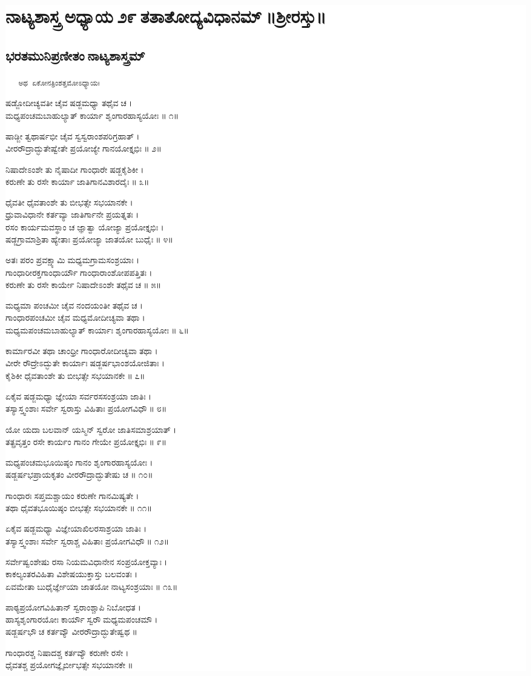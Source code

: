 # ನಾಟ್ಯಶಾಸ್ತ್ರ ಅಧ್ಯಾಯ ೨೯ ತತಾತೋದ್ಯವಿಧಾನಮ್ ॥ಶ್ರೀರಸ್ತು॥

## ಭರತಮುನಿಪ್ರಣೀತಂ ನಾಟ್ಯಶಾಸ್ತ್ರಮ್
       ಅಥ ಏಕೋನತ್ರಿಂಶತ್ತಮೋಽಧ್ಯಾಯಃ
ಷಡ್ಜೋದೀಚ್ಯವತೀ ಚೈವ ಷಡ್ಜಮಧ್ಯಾ ತಥೈವ ಚ ।<br/>
ಮಧ್ಯಪಂಚಮಬಾಹುಲ್ಯಾತ್ ಕಾರ್ಯಾ ಶೃಂಗಾರಹಾಸ್ಯಯೋಃ ॥ ೧॥

ಷಾಡ್ಜೀ ತ್ವಥಾರ್ಷಭೀ ಚೈವ ಸ್ವಸ್ವರಾಂಶಪರಿಗ್ರಹಾತ್ ।<br/>
ವೀರರೌದ್ರಾದ್ಭುತೇಷ್ವೇತೇ ಪ್ರಯೋಜ್ಯೇ ಗಾನಯೋಕ್ತೃಭಿಃ ॥ ೨॥

ನಿಷಾದೇಽಂಶೇ ತು ನೈಷಾದೀ  ಗಾಂಧಾರೇ ಷಡ್ಜಕೈಶಿಕೀ ।<br/>
ಕರುಣೇ ತು ರಸೇ ಕಾರ್ಯಾ ಜಾತಿಗಾನವಿಶಾರದೈಃ ॥ ೩॥

ಧೈವತೀ ಧೈವತಾಂಶೇ ತು ಬೀಭತ್ಸೇ ಸಭಯಾನಕೇ ।<br/>
ಧ್ರುವಾವಿಧಾನೇ ಕರ್ತವ್ಯಾ ಜಾತಿರ್ಗಾನೇ ಪ್ರಯತ್ನತಃ ।<br/>
ರಸಂ ಕಾರ್ಯಮವಸ್ಥಾಂ ಚ ಜ್ಞಾತ್ವಾ ಯೋಜ್ಯಾ ಪ್ರಯೋಕ್ತೃಭಿಃ ।<br/>
ಷಡ್ಜಗ್ರಾಮಾಶ್ರಿತಾ ಹ್ಯೇತಾಃ ಪ್ರಯೋಜ್ಯಾ ಜಾತಯೋ ಬುಧೈಃ ॥ ೪॥

ಅತಃ ಪರಂ ಪ್ರವಕ್ಷ್ಯಾಮಿ ಮಧ್ಯಮಗ್ರಾಮಸಂಶ್ರಯಾಃ ।<br/>
ಗಾಂಧಾರೀರಕ್ತಗಾಂಧಾರ್ಯೌ ಗಾಂಧಾರಾಂಶೋಪಪತ್ತಿತಃ ।<br/>
ಕರುಣೇ ತು ರಸೇ ಕಾರ್ಯೇ ನಿಷಾದೇಽಂಶೇ ತಥೈವ ಚ ॥ ೫॥

ಮಧ್ಯಮಾ ಪಂಚಮೀ ಚೈವ ನಂದಯಂತೀ ತಥೈವ ಚ ।<br/>
ಗಾಂಧಾರಪಂಚಮೀ ಚೈವ ಮಧ್ಯಮೋದೀಚ್ಯವಾ ತಥಾ ।<br/>
ಮಧ್ಯಮಪಂಚಮಬಾಹುಲ್ಯಾತ್ ಕಾರ್ಯಾಃ ಶೃಂಗಾರಹಾಸ್ಯಯೋಃ ॥ ೬॥

ಕಾರ್ಮಾರವೀ ತಥಾ ಚಾಂಧ್ರೀ ಗಾಂಧಾರೋದೀಚ್ಯವಾ ತಥಾ ।<br/>
ವೀರೇ ರೌದ್ರೇಽದ್ಭುತೇ ಕಾರ್ಯಾಃ ಷಡ್ಜರ್ಷಭಾಂಶಯೋಜಿತಾಃ ।<br/>
ಕೈಶಿಕೀ ಧೈವತಾಂಶೇ ತು ಬೀಭತ್ಸೇ ಸಭಯಾನಕೇ ॥ ೭॥

ಏಕೈವ ಷಡ್ಜಮಧ್ಯಾ ಜ್ಞೇಯಾ ಸರ್ವರಸಸಂಶ್ರಯಾ ಜಾತಿಃ ।<br/>
ತಸ್ಯಾಸ್ತ್ವಂಶಾಃ ಸರ್ವೇ ಸ್ವರಾಸ್ತು ವಿಹಿತಾಃ ಪ್ರಯೋಗವಿಧೌ ॥ ೮॥

ಯೋ ಯದಾ ಬಲವಾನ್ ಯಸ್ಮಿನ್ ಸ್ವರೋ ಜಾತಿಸಮಾಶ್ರಯಾತ್ ।<br/>
ತತ್ಪ್ರವೃತ್ತಂ ರಸೇ ಕಾರ್ಯಂ ಗಾನಂ ಗೇಯೇ ಪ್ರಯೋಕ್ತೃಭಿಃ ॥ ೯॥

ಮಧ್ಯಪಂಚಮಭೂಯಿಷ್ಠಂ ಗಾನಂ ಶೃಂಗಾರಹಾಸ್ಯಯೋಃ ।<br/>
ಷಡ್ಜರ್ಷಭಪ್ರಾಯಕೃತಂ ವೀರರೌದ್ರಾದ್ಭುತೇಷು ಚ ॥ ೧೦॥

ಗಾಂಧಾರಃ ಸಪ್ತಮಶ್ಚಾಯಂ ಕರುಣೇ ಗಾನಮಿಷ್ಯತೇ ।<br/>
ತಥಾ ಧೈವತಭೂಯಿಷ್ಠಂ ಬೀಭತ್ಸೇ ಸಭಯಾನಕೇ ॥ ೧೧॥

ಏಕೈವ ಷಡ್ಜಮಧ್ಯಾ ವಿಜ್ಞೇಯಾಖಿಲರಸಾಶ್ರಯಾ ಜಾತಿಃ ।<br/>
ತಸ್ಯಾಸ್ತ್ವಂಶಾಃ ಸರ್ವೇ ಸ್ವರಾಶ್ಚ ವಿಹಿತಾಃ ಪ್ರಯೋಗವಿಧೌ ॥ ೧೨॥

ಸರ್ವೇಷ್ವಂಶೇಷು ರಸಾ ನಿಯಮವಿಧಾನೇನ ಸಂಪ್ರಯೋಕ್ತವ್ಯಾಃ ।<br/>
ಕಾಕಲ್ಯಂತರವಿಹಿತಾ ವಿಶೇಷಯುಕ್ತಾಸ್ತು ಬಲವಂತಃ ।<br/>
ಏವಮೇತಾ ಬುಧೈರ್ಜ್ಞೇಯಾ ಜಾತಯೋ ನಾಟ್ಯಸಂಶ್ರಯಾಃ ॥ ೧೩॥

ಪಾಠ್ಯಪ್ರಯೋಗವಿಹಿತಾನ್ ಸ್ವರಾಂಶ್ಚಾಪಿ ನಿಬೋಧತ ।<br/>
ಹಾಸ್ಯಶೃಂಗಾರಯೋಃ ಕಾರ್ಯೌ ಸ್ವರೌ ಮಧ್ಯಮಪಂಚಮೌ ।<br/>
ಷಡ್ಜರ್ಷಭೌ ಚ ಕರ್ತವ್ಯೌ ವೀರರೌದ್ರಾದ್ಭುತೇಷ್ವಥ ॥

ಗಾಂಧಾರಶ್ಚ ನಿಷಾದಶ್ಚ ಕರ್ತವ್ಯೌ ಕರುಣೇ ರಸೇ ।<br/>
ಧೈವತಶ್ಚ ಪ್ರಯೋಗಜ್ಞೈರ್ಬೀಭತ್ಸೇ ಸಭಯಾನಕೇ ॥
